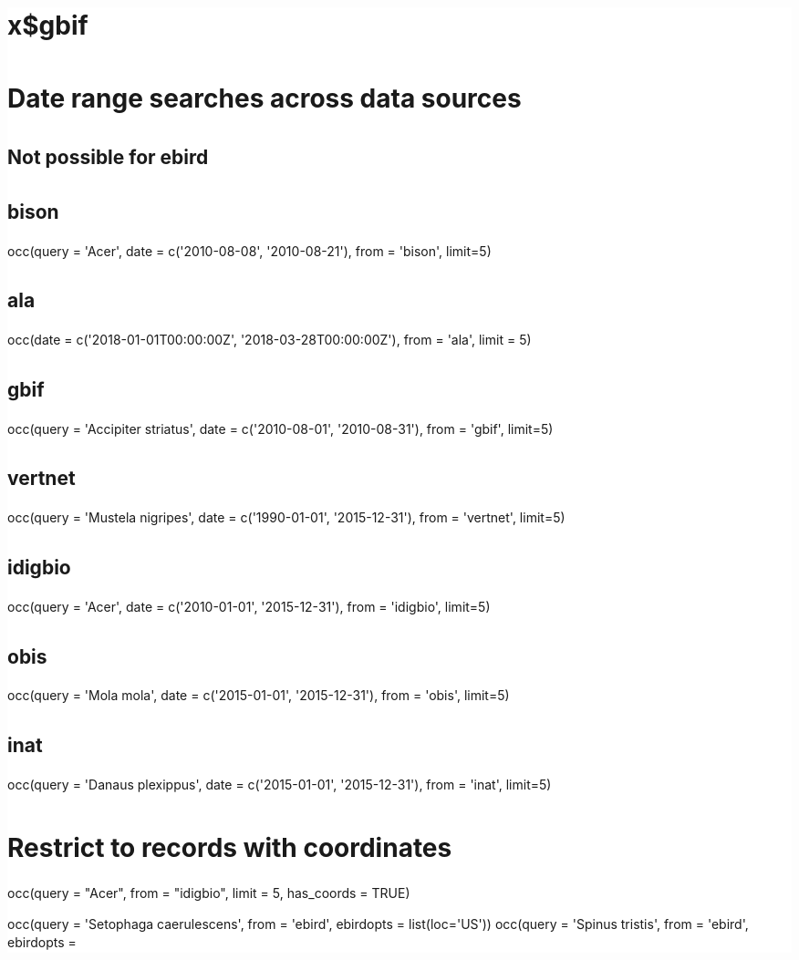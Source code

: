 # x$gbif

# Date range searches across data sources
## Not possible for ebird
## bison
occ(query = 'Acer', date = c('2010-08-08', '2010-08-21'), from = 'bison', limit=5)
## ala
occ(date = c('2018-01-01T00:00:00Z', '2018-03-28T00:00:00Z'), from = 'ala', limit = 5)
## gbif
occ(query = 'Accipiter striatus', date = c('2010-08-01', '2010-08-31'), from = 'gbif', limit=5)
## vertnet
occ(query = 'Mustela nigripes', date = c('1990-01-01', '2015-12-31'), from = 'vertnet', limit=5)
## idigbio
occ(query = 'Acer', date = c('2010-01-01', '2015-12-31'), from = 'idigbio', limit=5)
## obis
occ(query = 'Mola mola', date = c('2015-01-01', '2015-12-31'), from = 'obis', limit=5)
## inat
occ(query = 'Danaus plexippus', date = c('2015-01-01', '2015-12-31'), from = 'inat', limit=5)


# Restrict to records with coordinates
occ(query = "Acer", from = "idigbio", limit = 5, has_coords = TRUE)

occ(query = 'Setophaga caerulescens', from = 'ebird', ebirdopts = list(loc='US'))
occ(query = 'Spinus tristis', from = 'ebird', ebirdopts =
